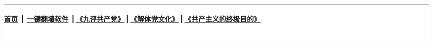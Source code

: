 
------------------------
#### [首页](https://github.com/gfw-breaker/banned-news3/blob/master/README.md) &nbsp;|&nbsp; [一键翻墙软件](https://github.com/gfw-breaker/nogfw/blob/master/README.md) &nbsp;| [《九评共产党》](https://github.com/gfw-breaker/9ping.md/blob/master/README.md#九评之一评共产党是什么) | [《解体党文化》](https://github.com/gfw-breaker/jtdwh.md/blob/master/README.md) | [《共产主义的终极目的》](https://github.com/gfw-breaker/gczydzjmd.md/blob/master/README.md)


<img src='http://gfw-breaker.win/banned-news3/pages/nsc418/n13033373.md' width='0px' height='0px'/>